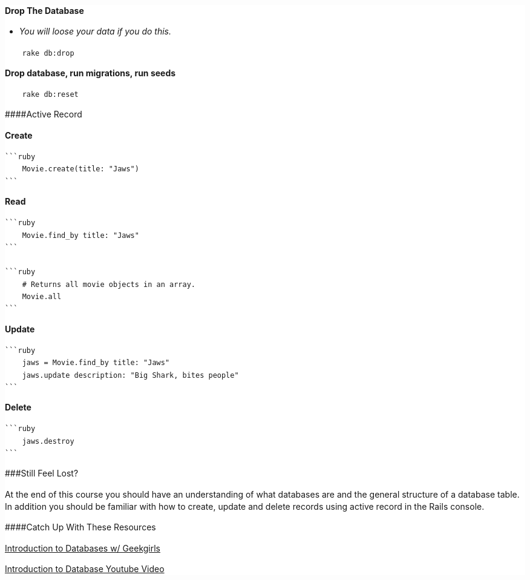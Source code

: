 __Drop The Database__

*	_You will loose your data if you do this._

```bash
	rake db:drop
```

__Drop database, run migrations, run seeds__

```bash
	rake db:reset
```

####Active Record

__Create__

	```ruby
		Movie.create(title: "Jaws")
	```

__Read__

	```ruby
		Movie.find_by title: "Jaws"
	```
	
	```ruby
		# Returns all movie objects in an array.
		Movie.all
	```

__Update__

	```ruby
		jaws = Movie.find_by title: "Jaws"
		jaws.update description: "Big Shark, bites people"
	```

__Delete__

	```ruby
		jaws.destroy
	```


###Still Feel Lost? 

At the end of this course you should have an understanding of what databases are and the general structure of a database table. In addition you should be familiar with how to create, update and delete records using active record in the Rails console.

####Catch Up With These Resources

[Introduction to Databases w/ Geekgirls](http://geekgirls.com/2011/09/databases-from-scratch-i-introduction/)

[Introduction to Database Youtube Video](http://www.youtube.com/watch?v=KgiCxe-ZW8o
)
